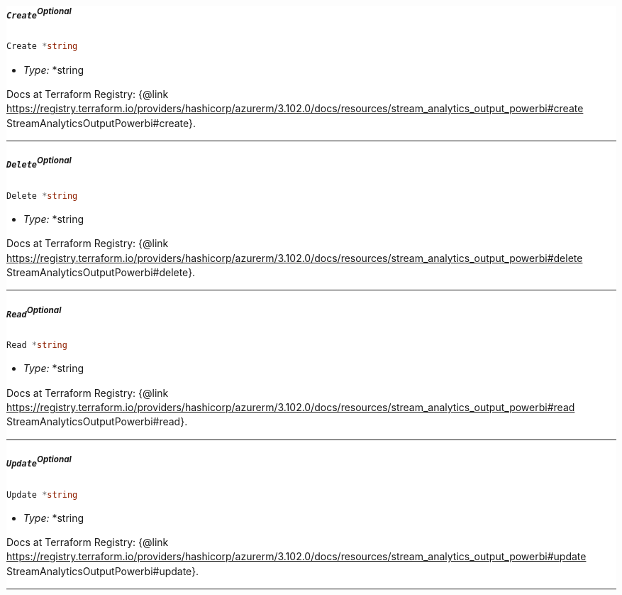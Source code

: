 
##### `Create`<sup>Optional</sup> <a name="Create" id="@cdktf/provider-azurerm.streamAnalyticsOutputPowerbi.StreamAnalyticsOutputPowerbiTimeouts.property.create"></a>

```go
Create *string
```

- *Type:* *string

Docs at Terraform Registry: {@link https://registry.terraform.io/providers/hashicorp/azurerm/3.102.0/docs/resources/stream_analytics_output_powerbi#create StreamAnalyticsOutputPowerbi#create}.

---

##### `Delete`<sup>Optional</sup> <a name="Delete" id="@cdktf/provider-azurerm.streamAnalyticsOutputPowerbi.StreamAnalyticsOutputPowerbiTimeouts.property.delete"></a>

```go
Delete *string
```

- *Type:* *string

Docs at Terraform Registry: {@link https://registry.terraform.io/providers/hashicorp/azurerm/3.102.0/docs/resources/stream_analytics_output_powerbi#delete StreamAnalyticsOutputPowerbi#delete}.

---

##### `Read`<sup>Optional</sup> <a name="Read" id="@cdktf/provider-azurerm.streamAnalyticsOutputPowerbi.StreamAnalyticsOutputPowerbiTimeouts.property.read"></a>

```go
Read *string
```

- *Type:* *string

Docs at Terraform Registry: {@link https://registry.terraform.io/providers/hashicorp/azurerm/3.102.0/docs/resources/stream_analytics_output_powerbi#read StreamAnalyticsOutputPowerbi#read}.

---

##### `Update`<sup>Optional</sup> <a name="Update" id="@cdktf/provider-azurerm.streamAnalyticsOutputPowerbi.StreamAnalyticsOutputPowerbiTimeouts.property.update"></a>

```go
Update *string
```

- *Type:* *string

Docs at Terraform Registry: {@link https://registry.terraform.io/providers/hashicorp/azurerm/3.102.0/docs/resources/stream_analytics_output_powerbi#update StreamAnalyticsOutputPowerbi#update}.

---
